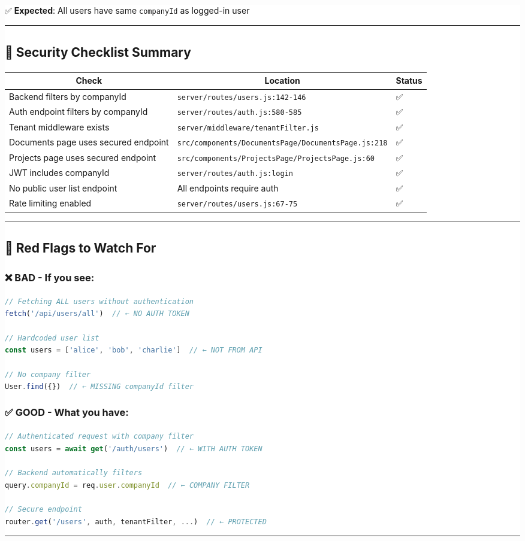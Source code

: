 ✅ **Expected**: All users have same `companyId` as logged-in user

---

## 🎯 Security Checklist Summary

| Check | Location | Status |
|-------|----------|--------|
| Backend filters by companyId | `server/routes/users.js:142-146` | ✅ |
| Auth endpoint filters by companyId | `server/routes/auth.js:580-585` | ✅ |
| Tenant middleware exists | `server/middleware/tenantFilter.js` | ✅ |
| Documents page uses secured endpoint | `src/components/DocumentsPage/DocumentsPage.js:218` | ✅ |
| Projects page uses secured endpoint | `src/components/ProjectsPage/ProjectsPage.js:60` | ✅ |
| JWT includes companyId | `server/routes/auth.js:login` | ✅ |
| No public user list endpoint | All endpoints require auth | ✅ |
| Rate limiting enabled | `server/routes/users.js:67-75` | ✅ |

---

## 🚨 Red Flags to Watch For

### ❌ BAD - If you see:
```javascript
// Fetching ALL users without authentication
fetch('/api/users/all')  // ← NO AUTH TOKEN

// Hardcoded user list
const users = ['alice', 'bob', 'charlie']  // ← NOT FROM API

// No company filter
User.find({})  // ← MISSING companyId filter
```

### ✅ GOOD - What you have:
```javascript
// Authenticated request with company filter
const users = await get('/auth/users')  // ← WITH AUTH TOKEN

// Backend automatically filters
query.companyId = req.user.companyId  // ← COMPANY FILTER

// Secure endpoint
router.get('/users', auth, tenantFilter, ...)  // ← PROTECTED
```

---
